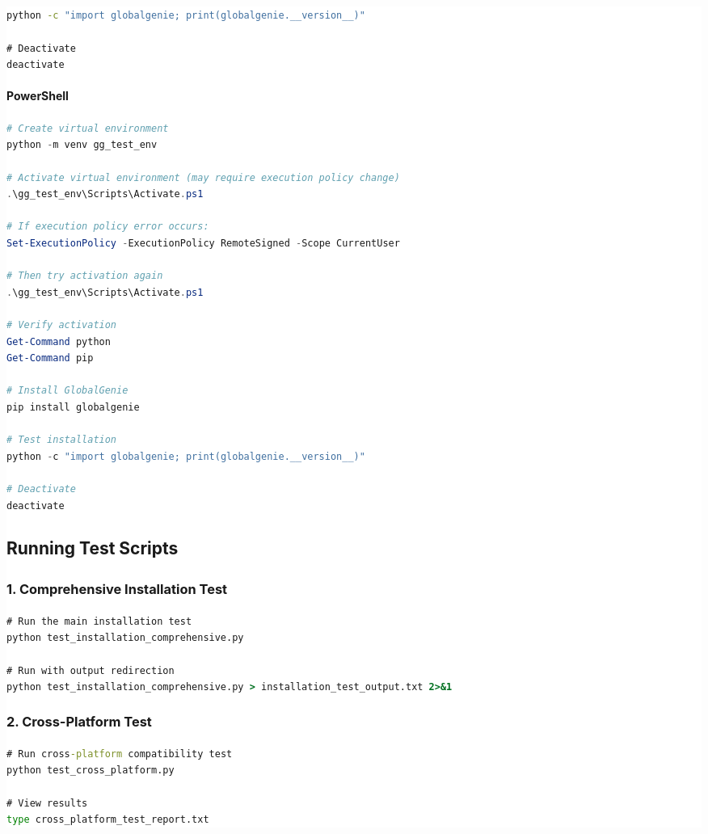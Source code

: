 ```cmd
python -c "import globalgenie; print(globalgenie.__version__)"

# Deactivate
deactivate
```

#### PowerShell
```powershell
# Create virtual environment
python -m venv gg_test_env

# Activate virtual environment (may require execution policy change)
.\gg_test_env\Scripts\Activate.ps1

# If execution policy error occurs:
Set-ExecutionPolicy -ExecutionPolicy RemoteSigned -Scope CurrentUser

# Then try activation again
.\gg_test_env\Scripts\Activate.ps1

# Verify activation
Get-Command python
Get-Command pip

# Install GlobalGenie
pip install globalgenie

# Test installation
python -c "import globalgenie; print(globalgenie.__version__)"

# Deactivate
deactivate
```

## Running Test Scripts

### 1. Comprehensive Installation Test

```cmd
# Run the main installation test
python test_installation_comprehensive.py

# Run with output redirection
python test_installation_comprehensive.py > installation_test_output.txt 2>&1
```

### 2. Cross-Platform Test

```cmd
# Run cross-platform compatibility test
python test_cross_platform.py

# View results
type cross_platform_test_report.txt
```
